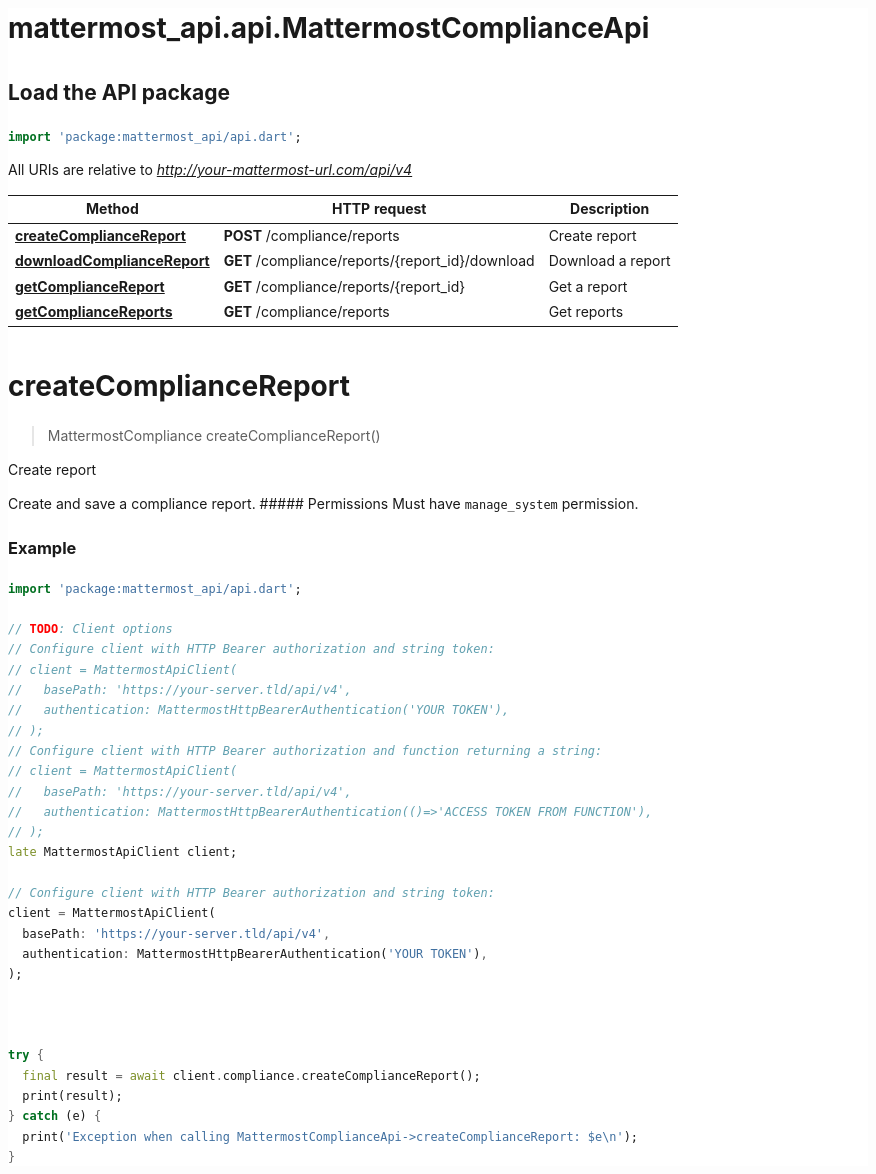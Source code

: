 # mattermost_api.api.MattermostComplianceApi

## Load the API package
```dart
import 'package:mattermost_api/api.dart';
```

All URIs are relative to *http://your-mattermost-url.com/api/v4*

Method | HTTP request | Description
------------- | ------------- | -------------
[**createComplianceReport**](MattermostComplianceApi.md#createcompliancereport) | **POST** /compliance/reports | Create report
[**downloadComplianceReport**](MattermostComplianceApi.md#downloadcompliancereport) | **GET** /compliance/reports/{report_id}/download | Download a report
[**getComplianceReport**](MattermostComplianceApi.md#getcompliancereport) | **GET** /compliance/reports/{report_id} | Get a report
[**getComplianceReports**](MattermostComplianceApi.md#getcompliancereports) | **GET** /compliance/reports | Get reports


# **createComplianceReport**
> MattermostCompliance createComplianceReport()

Create report

Create and save a compliance report. ##### Permissions Must have `manage_system` permission. 

### Example
```dart
import 'package:mattermost_api/api.dart';

// TODO: Client options
// Configure client with HTTP Bearer authorization and string token:
// client = MattermostApiClient(
//   basePath: 'https://your-server.tld/api/v4',
//   authentication: MattermostHttpBearerAuthentication('YOUR TOKEN'),
// );
// Configure client with HTTP Bearer authorization and function returning a string:
// client = MattermostApiClient(
//   basePath: 'https://your-server.tld/api/v4',
//   authentication: MattermostHttpBearerAuthentication(()=>'ACCESS TOKEN FROM FUNCTION'),
// );
late MattermostApiClient client;

// Configure client with HTTP Bearer authorization and string token:
client = MattermostApiClient(
  basePath: 'https://your-server.tld/api/v4',
  authentication: MattermostHttpBearerAuthentication('YOUR TOKEN'),
);



try {
  final result = await client.compliance.createComplianceReport();
  print(result);
} catch (e) {
  print('Exception when calling MattermostComplianceApi->createComplianceReport: $e\n');
}

```
